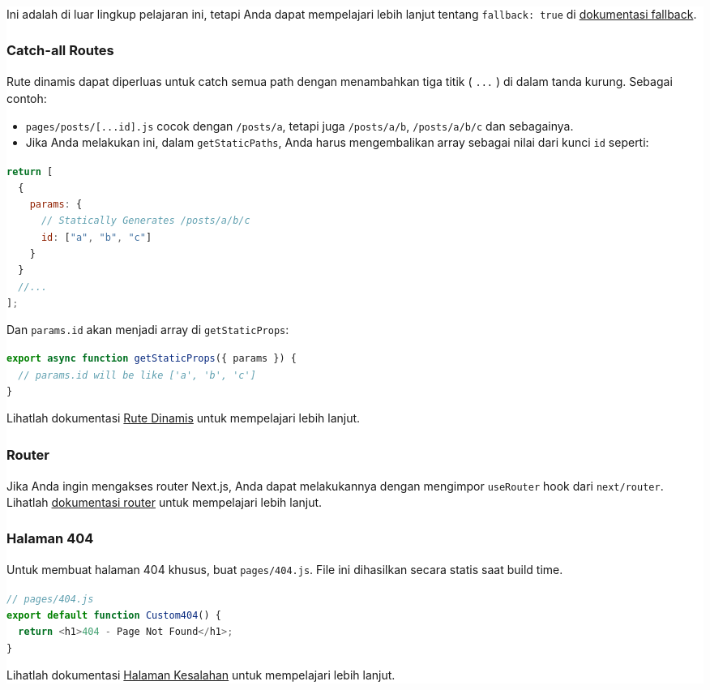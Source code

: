 Ini adalah di luar lingkup pelajaran ini, tetapi Anda dapat mempelajari lebih lanjut tentang `fallback: true` di [dokumentasi fallback](https://nextjs.org/docs/basic-features/data-fetching#fallback-pages).

### Catch-all Routes

Rute dinamis dapat diperluas untuk catch semua path dengan menambahkan tiga titik ( `...` ) di dalam tanda kurung. Sebagai contoh:

- `pages/posts/[...id].js` cocok dengan `/posts/a`, tetapi juga `/posts/a/b`, `/posts/a/b/c` dan sebagainya.
- Jika Anda melakukan ini, dalam `getStaticPaths`, Anda harus mengembalikan array sebagai nilai dari kunci `id` seperti:

```javascript
return [
  {
    params: {
      // Statically Generates /posts/a/b/c
      id: ["a", "b", "c"]
    }
  }
  //...
];
```

Dan `params.id` akan menjadi array di `getStaticProps`:

```javascript
export async function getStaticProps({ params }) {
  // params.id will be like ['a', 'b', 'c']
}
```

Lihatlah dokumentasi [Rute Dinamis](https://nextjs.org/docs/routing/dynamic-routes) untuk mempelajari lebih lanjut.

### Router

Jika Anda ingin mengakses router Next.js, Anda dapat melakukannya dengan mengimpor `useRouter` hook dari `next/router`. Lihatlah [dokumentasi router](https://nextjs.org/docs/routing/dynamic-routes) untuk mempelajari lebih lanjut.

### Halaman 404

Untuk membuat halaman 404 khusus, buat `pages/404.js`. File ini dihasilkan secara statis saat build time.

```javascript
// pages/404.js
export default function Custom404() {
  return <h1>404 - Page Not Found</h1>;
}
```

Lihatlah dokumentasi [Halaman Kesalahan](https://nextjs.org/docs/advanced-features/custom-error-page#404-page) untuk mempelajari lebih lanjut.
